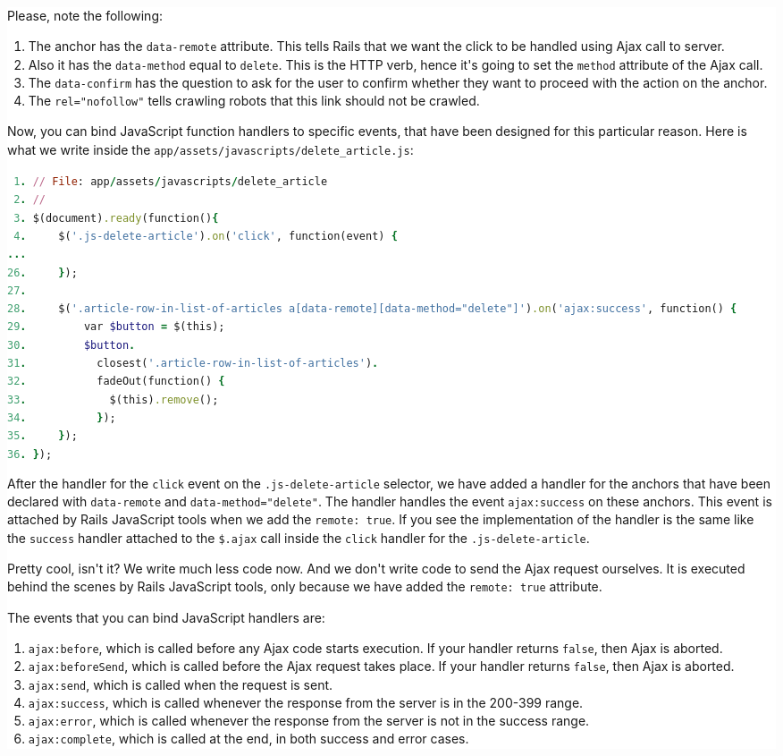 Please, note the following:

1. The anchor has the `data-remote` attribute. This tells Rails that we want the click to be handled using Ajax call to server.
1. Also it has the `data-method` equal to `delete`. This is the HTTP verb, hence it's going to set the `method` attribute of the Ajax call.
1. The `data-confirm` has the question to ask for the user to confirm whether they want to proceed with the action on the anchor.
1. The `rel="nofollow"` tells crawling robots that this link should not be crawled. 

Now, you can bind JavaScript function handlers to specific events, that have been designed for this particular reason. Here is what
we write inside the `app/assets/javascripts/delete_article.js`:

``` ruby
 1. // File: app/assets/javascripts/delete_article
 2. //
 3. $(document).ready(function(){
 4.     $('.js-delete-article').on('click', function(event) {
...
26.     });
27. 
28.     $('.article-row-in-list-of-articles a[data-remote][data-method="delete"]').on('ajax:success', function() {
29.         var $button = $(this);
30.         $button.
31.           closest('.article-row-in-list-of-articles').
32.           fadeOut(function() {
33.             $(this).remove();
34.           });
35.     });
36. });
```

After the handler for the `click` event on the `.js-delete-article` selector, we have added a handler for the anchors that
have been declared with `data-remote` and `data-method="delete"`. The handler handles the event `ajax:success` on these
anchors. This event is attached by Rails JavaScript tools when we add the `remote: true`. If you see the implementation
of the handler is the same like the `success` handler attached to the `$.ajax` call inside the `click` handler for the
`.js-delete-article`. 

Pretty cool, isn't it? We write much less code now. And we don't write code to send the Ajax request ourselves. It is
executed behind the scenes by Rails JavaScript tools, only because we have added the `remote: true` attribute.

The events that you can bind JavaScript handlers are:

1. `ajax:before`, which is called before any Ajax code starts execution. If your handler returns `false`, then Ajax is aborted.
1. `ajax:beforeSend`, which is called before the Ajax request takes place. If your handler returns `false`, then Ajax is aborted.
1. `ajax:send`, which is called when the request is sent.
1. `ajax:success`, which is called whenever the response from the server is in the 200-399 range.
1. `ajax:error`, which is called whenever the response from the server is not in the success range.
1. `ajax:complete`, which is called at the end, in both success and error cases.
